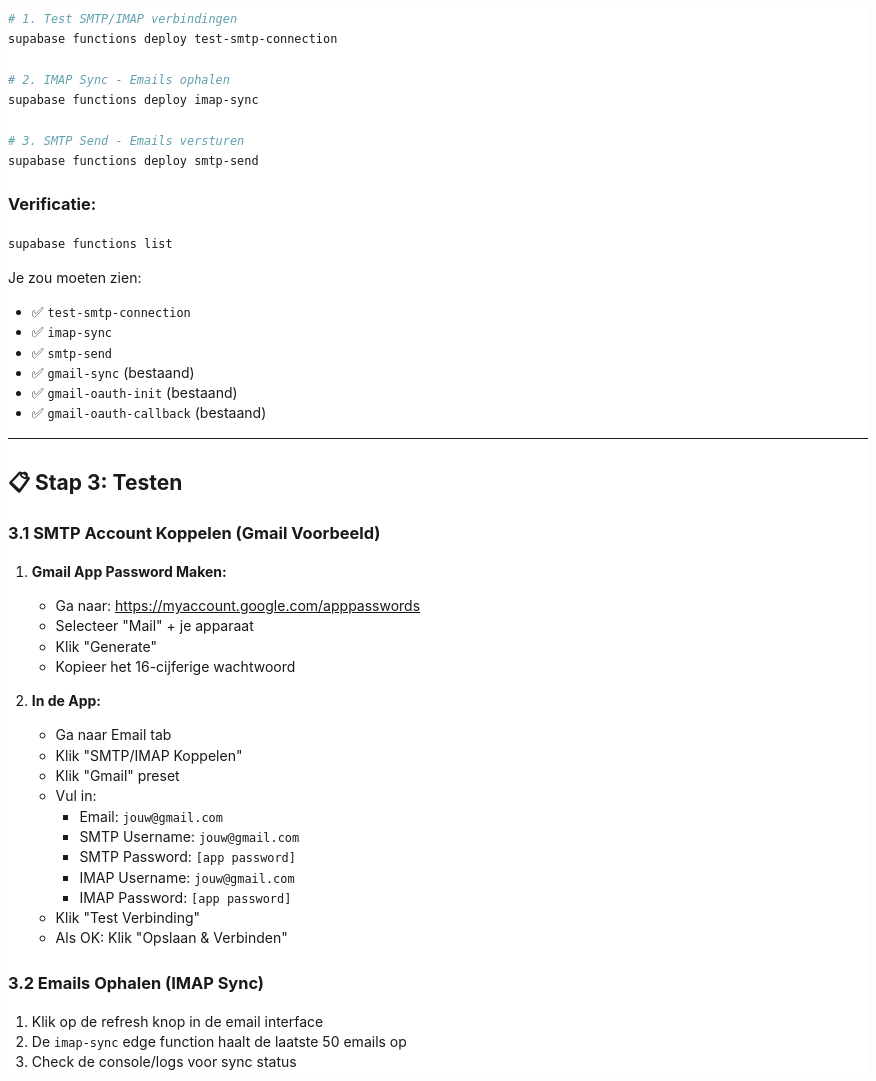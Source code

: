 ```bash
# 1. Test SMTP/IMAP verbindingen
supabase functions deploy test-smtp-connection

# 2. IMAP Sync - Emails ophalen
supabase functions deploy imap-sync

# 3. SMTP Send - Emails versturen
supabase functions deploy smtp-send
```

### Verificatie:
```bash
supabase functions list
```

Je zou moeten zien:
- ✅ `test-smtp-connection`
- ✅ `imap-sync`
- ✅ `smtp-send`
- ✅ `gmail-sync` (bestaand)
- ✅ `gmail-oauth-init` (bestaand)
- ✅ `gmail-oauth-callback` (bestaand)

---

## 📋 Stap 3: Testen

### 3.1 SMTP Account Koppelen (Gmail Voorbeeld)

1. **Gmail App Password Maken:**
   - Ga naar: https://myaccount.google.com/apppasswords
   - Selecteer "Mail" + je apparaat
   - Klik "Generate"
   - Kopieer het 16-cijferige wachtwoord

2. **In de App:**
   - Ga naar Email tab
   - Klik "SMTP/IMAP Koppelen"
   - Klik "Gmail" preset
   - Vul in:
     - Email: `jouw@gmail.com`
     - SMTP Username: `jouw@gmail.com`
     - SMTP Password: `[app password]`
     - IMAP Username: `jouw@gmail.com`
     - IMAP Password: `[app password]`
   - Klik "Test Verbinding"
   - Als OK: Klik "Opslaan & Verbinden"

### 3.2 Emails Ophalen (IMAP Sync)

1. Klik op de refresh knop in de email interface
2. De `imap-sync` edge function haalt de laatste 50 emails op
3. Check de console/logs voor sync status
